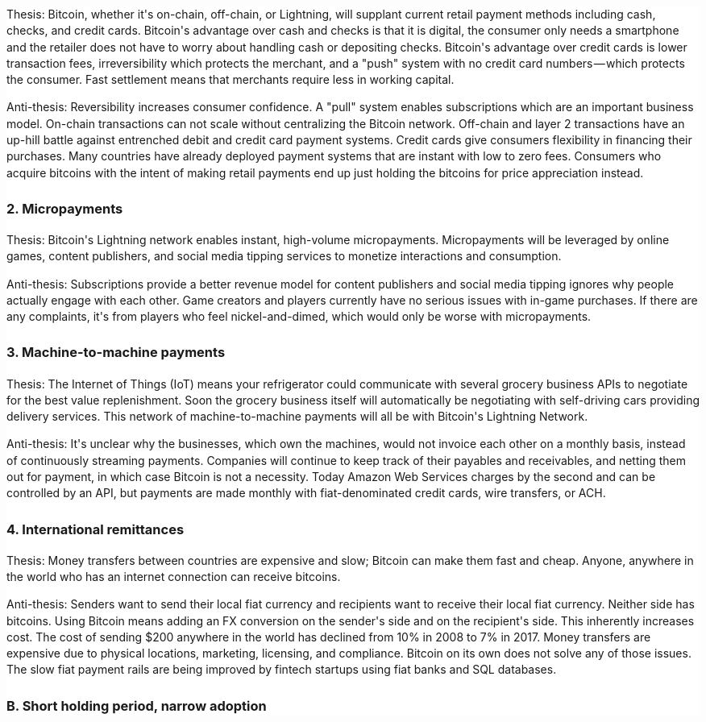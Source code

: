 Thesis: Bitcoin, whether it's on-chain, off-chain, or Lightning, will supplant current retail payment methods including cash, checks, and credit cards. Bitcoin's advantage over cash and checks is that it is digital, the consumer only needs a smartphone and the retailer does not have to worry about handling cash or depositing checks. Bitcoin's advantage over credit cards is lower transaction fees, irreversibility which protects the merchant, and a "push" system with no credit card numbers — which protects the consumer. Fast settlement means that merchants require less in working capital.

Anti-thesis: Reversibility increases consumer confidence. A "pull" system enables subscriptions which are an important business model. On-chain transactions can not scale without centralizing the Bitcoin network. Off-chain and layer 2 transactions have an up-hill battle against entrenched debit and credit card payment systems. Credit cards give consumers flexibility in financing their purchases. Many countries have already deployed payment systems that are instant with low to zero fees. Consumers who acquire bitcoins with the intent of making retail payments end up just holding the bitcoins for price appreciation instead.

### 2. Micropayments

Thesis: Bitcoin's Lightning network enables instant, high-volume micropayments. Micropayments will be leveraged by online games, content publishers, and social media tipping services to monetize interactions and consumption.

Anti-thesis: Subscriptions provide a better revenue model for content publishers and social media tipping ignores why people actually engage with each other. Game creators and players currently have no serious issues with in-game purchases. If there are any complaints, it's from players who feel nickel-and-dimed, which would only be worse with micropayments.

### 3. Machine-to-machine payments

Thesis: The Internet of Things (IoT) means your refrigerator could communicate with several grocery business APIs to negotiate for the best value replenishment. Soon the grocery business itself will automatically be negotiating with self-driving cars providing delivery services. This network of machine-to-machine payments will all be with Bitcoin's Lightning Network.

Anti-thesis: It's unclear why the businesses, which own the machines, would not invoice each other on a monthly basis, instead of continuously streaming payments. Companies will continue to keep track of their payables and receivables, and netting them out for payment, in which case Bitcoin is not a necessity. Today Amazon Web Services charges by the second and can be controlled by an API, but payments are made monthly with fiat-denominated credit cards, wire transfers, or ACH.

### 4. International remittances

Thesis: Money transfers between countries are expensive and slow; Bitcoin can make them fast and cheap. Anyone, anywhere in the world who has an internet connection can receive bitcoins.

Anti-thesis: Senders want to send their local fiat currency and recipients want to receive their local fiat currency. Neither side has bitcoins. Using Bitcoin means adding an FX conversion on the sender's side and on the recipient's side. This inherently increases cost. The cost of sending $200 anywhere in the world has declined from 10% in 2008 to 7% in 2017. Money transfers are expensive due to physical locations, marketing, licensing, and compliance. Bitcoin on its own does not solve any of those issues. The slow fiat payment rails are being improved by fintech startups using fiat banks and SQL databases.

### B. Short holding period, narrow adoption
